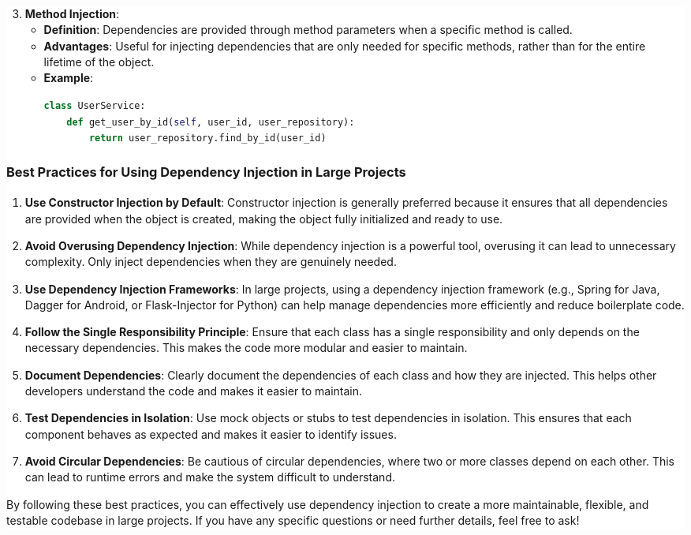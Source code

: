 3. **Method Injection**:
   - **Definition**: Dependencies are provided through method parameters when a specific method is called.
   - **Advantages**: Useful for injecting dependencies that are only needed for specific methods, rather than for the entire lifetime of the object.
   - **Example**:
     ```python
     class UserService:
         def get_user_by_id(self, user_id, user_repository):
             return user_repository.find_by_id(user_id)
     ```

### Best Practices for Using Dependency Injection in Large Projects

1. **Use Constructor Injection by Default**: Constructor injection is generally preferred because it ensures that all dependencies are provided when the object is created, making the object fully initialized and ready to use.

2. **Avoid Overusing Dependency Injection**: While dependency injection is a powerful tool, overusing it can lead to unnecessary complexity. Only inject dependencies when they are genuinely needed.

3. **Use Dependency Injection Frameworks**: In large projects, using a dependency injection framework (e.g., Spring for Java, Dagger for Android, or Flask-Injector for Python) can help manage dependencies more efficiently and reduce boilerplate code.

4. **Follow the Single Responsibility Principle**: Ensure that each class has a single responsibility and only depends on the necessary dependencies. This makes the code more modular and easier to maintain.

5. **Document Dependencies**: Clearly document the dependencies of each class and how they are injected. This helps other developers understand the code and makes it easier to maintain.

6. **Test Dependencies in Isolation**: Use mock objects or stubs to test dependencies in isolation. This ensures that each component behaves as expected and makes it easier to identify issues.

7. **Avoid Circular Dependencies**: Be cautious of circular dependencies, where two or more classes depend on each other. This can lead to runtime errors and make the system difficult to understand.

By following these best practices, you can effectively use dependency injection to create a more maintainable, flexible, and testable codebase in large projects. If you have any specific questions or need further details, feel free to ask!
